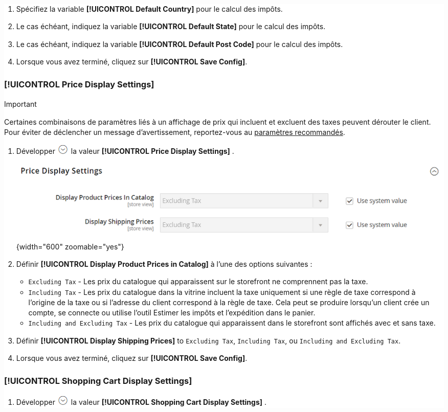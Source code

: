1. Spécifiez la variable **[!UICONTROL Default Country]** pour le calcul des impôts.

1. Le cas échéant, indiquez la variable **[!UICONTROL Default State]** pour le calcul des impôts.

1. Le cas échéant, indiquez la variable **[!UICONTROL Default Post Code]** pour le calcul des impôts.

1. Lorsque vous avez terminé, cliquez sur **[!UICONTROL Save Config]**.

### [!UICONTROL Price Display Settings]

>[!IMPORTANT]
>
>Certaines combinaisons de paramètres liés à un affichage de prix qui incluent et excluent des taxes peuvent dérouter le client. Pour éviter de déclencher un message d’avertissement, reportez-vous au [paramètres recommandés](taxes.md#warning-messages).

1. Développer ![Sélecteur d’extension](../assets/icon-display-expand.png) la valeur **[!UICONTROL Price Display Settings]** .

   ![Paramètres d’affichage des prix](../configuration-reference/sales/assets/tax-price-display-settings.png){width="600" zoomable="yes"}

1. Définir **[!UICONTROL Display Product Prices in Catalog]** à l’une des options suivantes :

   - `Excluding Tax` - Les prix du catalogue qui apparaissent sur le storefront ne comprennent pas la taxe.
   - `Including Tax` - Les prix du catalogue dans la vitrine incluent la taxe uniquement si une règle de taxe correspond à l’origine de la taxe ou si l’adresse du client correspond à la règle de taxe. Cela peut se produire lorsqu’un client crée un compte, se connecte ou utilise l’outil Estimer les impôts et l’expédition dans le panier.
   - `Including and Excluding Tax` - Les prix du catalogue qui apparaissent dans le storefront sont affichés avec et sans taxe.

1. Définir **[!UICONTROL Display Shipping Prices]** to `Excluding Tax`, `Including Tax`, ou `Including and Excluding Tax`.

1. Lorsque vous avez terminé, cliquez sur **[!UICONTROL Save Config]**.

### [!UICONTROL Shopping Cart Display Settings]

1. Développer ![Sélecteur d’extension](../assets/icon-display-expand.png) la valeur **[!UICONTROL Shopping Cart Display Settings]** .
